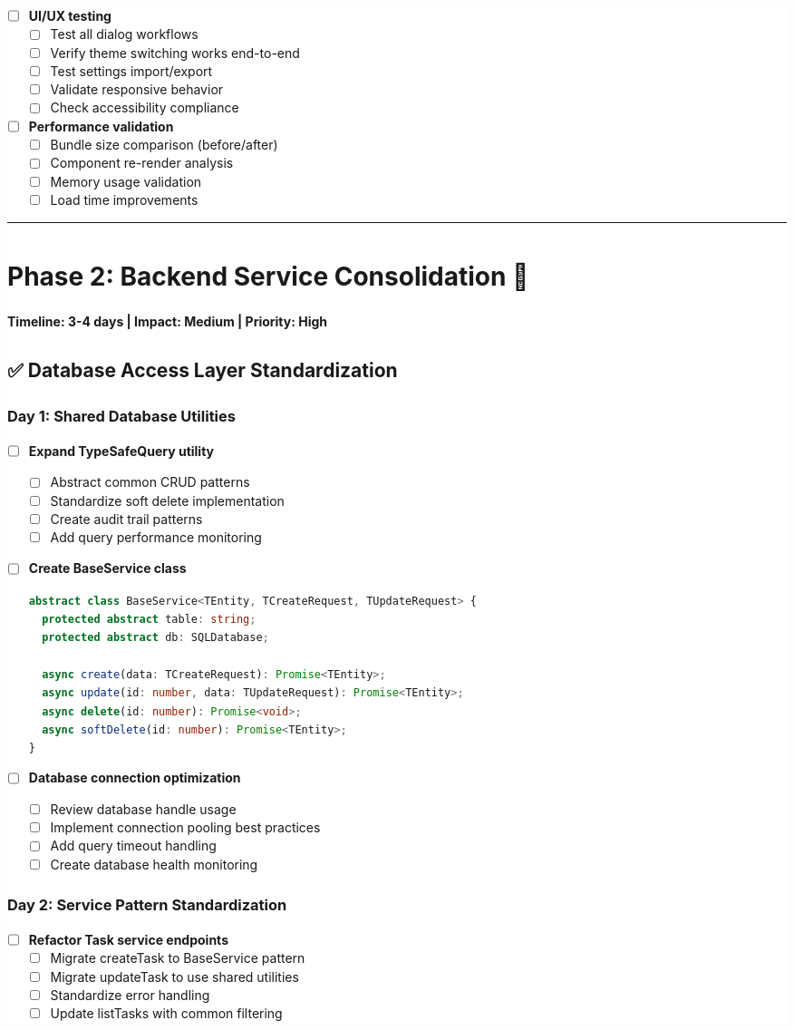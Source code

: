 - [ ] **UI/UX testing**
  - [ ] Test all dialog workflows
  - [ ] Verify theme switching works end-to-end
  - [ ] Test settings import/export
  - [ ] Validate responsive behavior
  - [ ] Check accessibility compliance

- [ ] **Performance validation**
  - [ ] Bundle size comparison (before/after)
  - [ ] Component re-render analysis
  - [ ] Memory usage validation
  - [ ] Load time improvements

---

# Phase 2: Backend Service Consolidation 🔧
**Timeline: 3-4 days | Impact: Medium | Priority: High**

## ✅ Database Access Layer Standardization

### Day 1: Shared Database Utilities
- [ ] **Expand TypeSafeQuery utility**
  - [ ] Abstract common CRUD patterns
  - [ ] Standardize soft delete implementation
  - [ ] Create audit trail patterns
  - [ ] Add query performance monitoring

- [ ] **Create BaseService class**
  ```typescript
  abstract class BaseService<TEntity, TCreateRequest, TUpdateRequest> {
    protected abstract table: string;
    protected abstract db: SQLDatabase;
    
    async create(data: TCreateRequest): Promise<TEntity>;
    async update(id: number, data: TUpdateRequest): Promise<TEntity>;
    async delete(id: number): Promise<void>;
    async softDelete(id: number): Promise<TEntity>;
  }
  ```

- [ ] **Database connection optimization**
  - [ ] Review database handle usage
  - [ ] Implement connection pooling best practices
  - [ ] Add query timeout handling
  - [ ] Create database health monitoring

### Day 2: Service Pattern Standardization
- [ ] **Refactor Task service endpoints**
  - [ ] Migrate createTask to BaseService pattern
  - [ ] Migrate updateTask to use shared utilities
  - [ ] Standardize error handling
  - [ ] Update listTasks with common filtering
